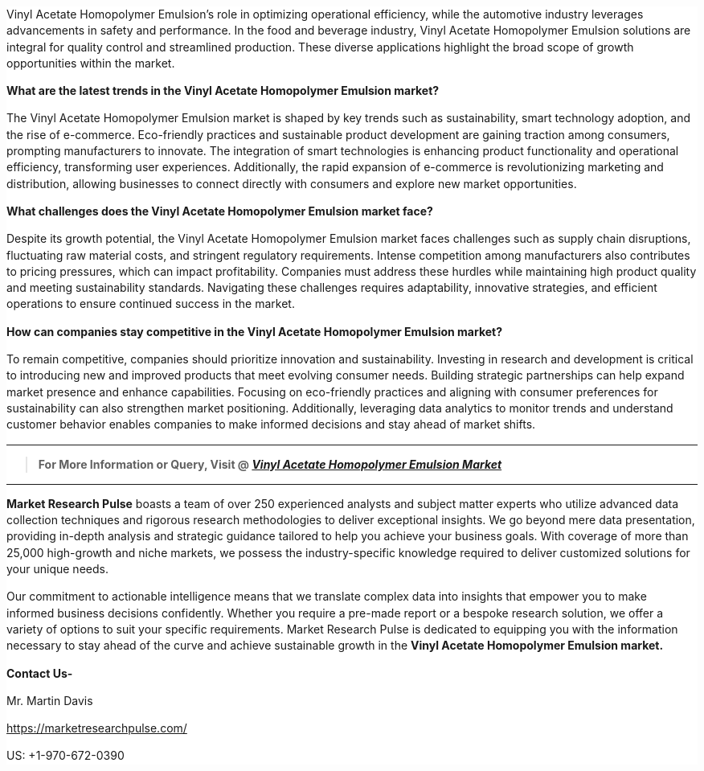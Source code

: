 Vinyl Acetate Homopolymer Emulsion&rsquo;s role in optimizing operational efficiency, while the automotive industry leverages advancements in safety and performance. In the food and beverage industry, Vinyl Acetate Homopolymer Emulsion solutions are integral for quality control and streamlined production. These diverse applications highlight the broad scope of growth opportunities within the market.</p><p><strong>What are the latest trends in the Vinyl Acetate Homopolymer Emulsion market?</strong></p><p>The Vinyl Acetate Homopolymer Emulsion market is shaped by key trends such as sustainability, smart technology adoption, and the rise of e-commerce. Eco-friendly practices and sustainable product development are gaining traction among consumers, prompting manufacturers to innovate. The integration of smart technologies is enhancing product functionality and operational efficiency, transforming user experiences. Additionally, the rapid expansion of e-commerce is revolutionizing marketing and distribution, allowing businesses to connect directly with consumers and explore new market opportunities.</p><p><strong>What challenges does the Vinyl Acetate Homopolymer Emulsion market face?</strong></p><p>Despite its growth potential, the Vinyl Acetate Homopolymer Emulsion market faces challenges such as supply chain disruptions, fluctuating raw material costs, and stringent regulatory requirements. Intense competition among manufacturers also contributes to pricing pressures, which can impact profitability. Companies must address these hurdles while maintaining high product quality and meeting sustainability standards. Navigating these challenges requires adaptability, innovative strategies, and efficient operations to ensure continued success in the market.</p><p><strong>How can companies stay competitive in the Vinyl Acetate Homopolymer Emulsion market?</strong></p><p>To remain competitive, companies should prioritize innovation and sustainability. Investing in research and development is critical to introducing new and improved products that meet evolving consumer needs. Building strategic partnerships can help expand market presence and enhance capabilities. Focusing on eco-friendly practices and aligning with consumer preferences for sustainability can also strengthen market positioning. Additionally, leveraging data analytics to monitor trends and understand customer behavior enables companies to make informed decisions and stay ahead of market shifts.</p><hr /><blockquote><p><strong>For More Information or Query, Visit @&nbsp;<em><a href="https://marketresearchpulse.com/report/5873/vinyl-acetate-homopolymer-emulsion-market?utm_source=Linkedin&utm_medium=0117">Vinyl Acetate Homopolymer Emulsion Market</a></em></strong></p></blockquote><hr /><p><strong>Market Research Pulse</strong> boasts a team of over 250 experienced analysts and subject matter experts who utilize advanced data collection techniques and rigorous research methodologies to deliver exceptional insights. We go beyond mere data presentation, providing in-depth analysis and strategic guidance tailored to help you achieve your business goals. With coverage of more than 25,000 high-growth and niche markets, we possess the industry-specific knowledge required to deliver customized solutions for your unique needs.</p><p>Our commitment to actionable intelligence means that we translate complex data into insights that empower you to make informed business decisions confidently. Whether you require a pre-made report or a bespoke research solution, we offer a variety of options to suit your specific requirements. Market Research Pulse is dedicated to equipping you with the information necessary to stay ahead of the curve and achieve sustainable growth in the <strong>Vinyl Acetate Homopolymer Emulsion market.</strong></p><p><strong>Contact Us-</strong></p><p>Mr. Martin Davis</p><p>https://marketresearchpulse.com/</p><p>US: +1-970-672-0390</p>
